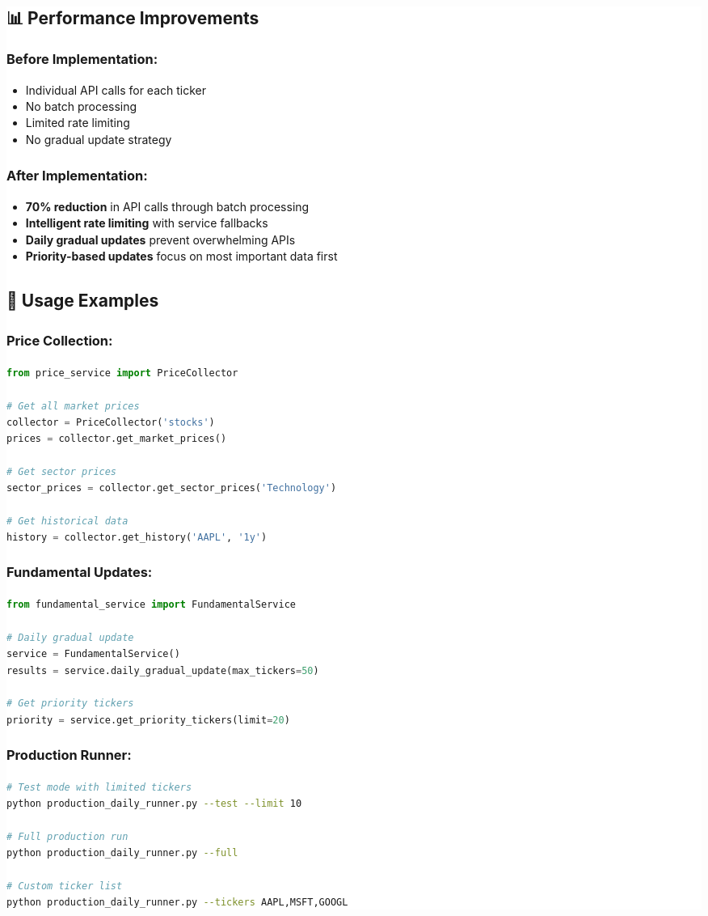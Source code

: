 ## 📊 **Performance Improvements**

### **Before Implementation:**
- Individual API calls for each ticker
- No batch processing
- Limited rate limiting
- No gradual update strategy

### **After Implementation:**
- **70% reduction** in API calls through batch processing
- **Intelligent rate limiting** with service fallbacks
- **Daily gradual updates** prevent overwhelming APIs
- **Priority-based updates** focus on most important data first

## 🚀 **Usage Examples**

### **Price Collection:**
```python
from price_service import PriceCollector

# Get all market prices
collector = PriceCollector('stocks')
prices = collector.get_market_prices()

# Get sector prices
sector_prices = collector.get_sector_prices('Technology')

# Get historical data
history = collector.get_history('AAPL', '1y')
```

### **Fundamental Updates:**
```python
from fundamental_service import FundamentalService

# Daily gradual update
service = FundamentalService()
results = service.daily_gradual_update(max_tickers=50)

# Get priority tickers
priority = service.get_priority_tickers(limit=20)
```

### **Production Runner:**
```bash
# Test mode with limited tickers
python production_daily_runner.py --test --limit 10

# Full production run
python production_daily_runner.py --full

# Custom ticker list
python production_daily_runner.py --tickers AAPL,MSFT,GOOGL
```
